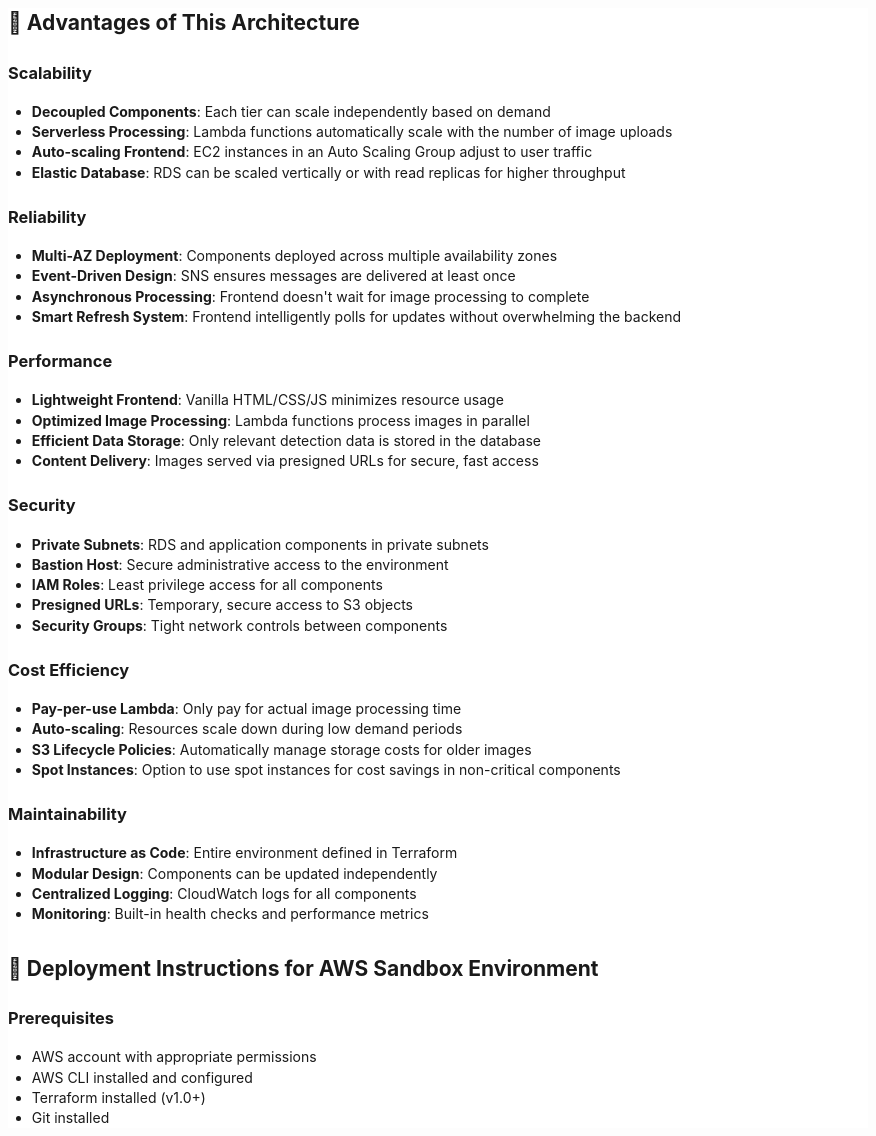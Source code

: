 ## 💪 Advantages of This Architecture

### Scalability
- **Decoupled Components**: Each tier can scale independently based on demand
- **Serverless Processing**: Lambda functions automatically scale with the number of image uploads
- **Auto-scaling Frontend**: EC2 instances in an Auto Scaling Group adjust to user traffic
- **Elastic Database**: RDS can be scaled vertically or with read replicas for higher throughput

### Reliability
- **Multi-AZ Deployment**: Components deployed across multiple availability zones
- **Event-Driven Design**: SNS ensures messages are delivered at least once
- **Asynchronous Processing**: Frontend doesn't wait for image processing to complete
- **Smart Refresh System**: Frontend intelligently polls for updates without overwhelming the backend

### Performance
- **Lightweight Frontend**: Vanilla HTML/CSS/JS minimizes resource usage
- **Optimized Image Processing**: Lambda functions process images in parallel
- **Efficient Data Storage**: Only relevant detection data is stored in the database
- **Content Delivery**: Images served via presigned URLs for secure, fast access

### Security
- **Private Subnets**: RDS and application components in private subnets
- **Bastion Host**: Secure administrative access to the environment
- **IAM Roles**: Least privilege access for all components
- **Presigned URLs**: Temporary, secure access to S3 objects
- **Security Groups**: Tight network controls between components

### Cost Efficiency
- **Pay-per-use Lambda**: Only pay for actual image processing time
- **Auto-scaling**: Resources scale down during low demand periods
- **S3 Lifecycle Policies**: Automatically manage storage costs for older images
- **Spot Instances**: Option to use spot instances for cost savings in non-critical components

### Maintainability
- **Infrastructure as Code**: Entire environment defined in Terraform
- **Modular Design**: Components can be updated independently
- **Centralized Logging**: CloudWatch logs for all components
- **Monitoring**: Built-in health checks and performance metrics

## 🚀 Deployment Instructions for AWS Sandbox Environment

### Prerequisites

- AWS account with appropriate permissions
- AWS CLI installed and configured
- Terraform installed (v1.0+)
- Git installed
